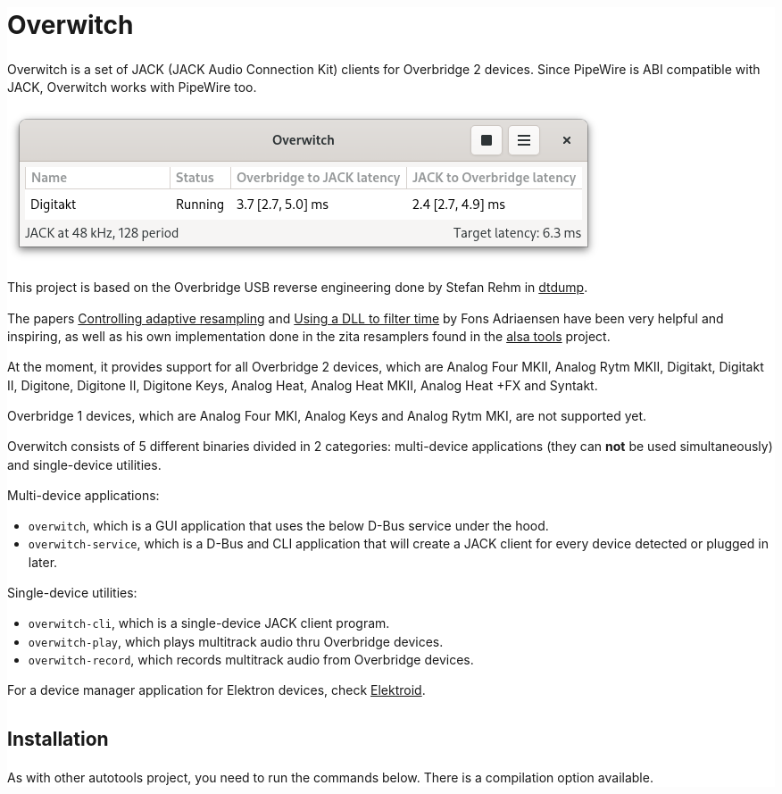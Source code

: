 # Overwitch

[//]: # (Do not modify this file manually.)
[//]: # (This file is generated from the docs directory by executing `make`.)

Overwitch is a set of JACK (JACK Audio Connection Kit) clients for Overbridge 2 devices. Since PipeWire is ABI compatible with JACK, Overwitch works with PipeWire too.

![Overwitch GUI screenshot](docs/images/screenshot.png "Overwitch GUI")

This project is based on the Overbridge USB reverse engineering done by Stefan Rehm in [dtdump](https://github.com/droelfdroelf/dtdump).

The papers [Controlling adaptive resampling](https://kokkinizita.linuxaudio.org/papers/adapt-resamp.pdf) and [Using a DLL to filter time](https://kokkinizita.linuxaudio.org/papers/usingdll.pdf) by Fons Adriaensen have been very helpful and inspiring, as well as his own implementation done in the zita resamplers found in the [alsa tools](https://github.com/jackaudio/tools) project.

At the moment, it provides support for all Overbridge 2 devices, which are Analog Four MKII, Analog Rytm MKII, Digitakt, Digitakt II, Digitone, Digitone II, Digitone Keys, Analog Heat, Analog Heat MKII, Analog Heat +FX and Syntakt.

Overbridge 1 devices, which are Analog Four MKI, Analog Keys and Analog Rytm MKI, are not supported yet.

Overwitch consists of 5 different binaries divided in 2 categories: multi-device applications (they can **not** be used simultaneously) and single-device utilities.

Multi-device applications:

* `overwitch`, which is a GUI application that uses the below D-Bus service under the hood.
* `overwitch-service`, which is a D-Bus and CLI application that will create a JACK client for every device detected or plugged in later.

Single-device utilities:

* `overwitch-cli`, which is a single-device JACK client program.
* `overwitch-play`, which plays multitrack audio thru Overbridge devices.
* `overwitch-record`, which records multitrack audio from Overbridge devices.

For a device manager application for Elektron devices, check [Elektroid](https://dagargo.github.io/elektroid/).

## Installation

As with other autotools project, you need to run the commands below. There is a compilation option available.
